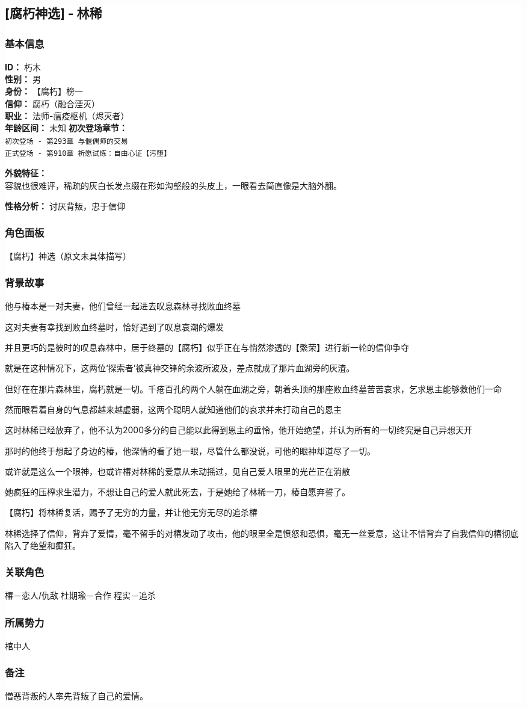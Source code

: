 
## [腐朽神选] - 林稀

### 基本信息
**ID：** 朽木  
**性别：** 男  
**身份：** 【腐朽】榜一  
**信仰：** 腐朽（融合湮灭）  
**职业：** 法师-瘟疫枢机（烬灭者）  
**年龄区间：**  未知
**初次登场章节：**  
`初次登场 - 第293章 与偃偶师的交易`  
`正式登场 - 第910章 祈愿试炼：自由心证【污堕】`  

**外貌特征：**  
容貌也很难评，稀疏的灰白长发点缀在形如沟壑般的头皮上，一眼看去简直像是大脑外翻。  

**性格分析：**
讨厌背叛，忠于信仰  

### 角色面板  
【腐朽】神选（原文未具体描写）  

### 背景故事  
他与椿本是一对夫妻，他们曾经一起进去叹息森林寻找败血终墓

这对夫妻有幸找到败血终墓时，恰好遇到了叹息哀潮的爆发

并且更巧的是彼时的叹息森林中，居于终墓的【腐朽】似乎正在与悄然渗透的【繁荣】进行新一轮的信仰争夺

就是在这种情况下，这两位‘探索者’被真神交锋的余波所波及，差点就成了那片血湖旁的灰渣。

但好在在那片森林里，腐朽就是一切。千疮百孔的两个人躺在血湖之旁，朝着头顶的那座败血终墓苦苦哀求，乞求恩主能够救他们一命

然而眼看着自身的气息都越来越虚弱，这两个聪明人就知道他们的哀求并未打动自己的恩主

这时林稀已经放弃了，他不认为2000多分的自己能以此得到恩主的垂怜，他开始绝望，并认为所有的一切终究是自己异想天开

那时的他终于想起了身边的椿，他深情的看了她一眼，尽管什么都没说，可他的眼神却道尽了一切。

或许就是这么一个眼神，也或许椿对林稀的爱意从未动摇过，见自己爱人眼里的光芒正在消散

她疯狂的压榨求生潜力，不想让自己的爱人就此死去，于是她给了林稀一刀，椿自愿弃誓了。

【腐朽】将林稀复活，赐予了无穷的力量，并让他无穷无尽的追杀椿

林稀选择了信仰，背弃了爱情，毫不留手的对椿发动了攻击，他的眼里全是愤怒和恐惧，毫无一丝爱意，这让不惜背弃了自我信仰的椿彻底陷入了绝望和癫狂。

### 关联角色
椿－恋人/仇敌
杜期瑜－合作
程实－追杀

### 所属势力
棺中人

### 备注
憎恶背叛的人率先背叛了自己的爱情。

